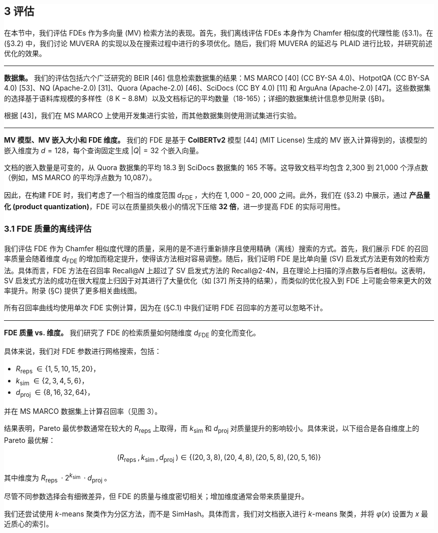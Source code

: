 ## 3 评估  

在本节中，我们评估 FDEs 作为多向量 (MV) 检索方法的表现。首先，我们离线评估 FDEs 本身作为 Chamfer 相似度的代理性能 (§3.1)。在 (§3.2) 中，我们讨论 MUVERA 的实现以及在搜索过程中进行的多项优化。随后，我们将 MUVERA 的延迟与 PLAID 进行比较，并研究前述优化的效果。  

---

**数据集。** 我们的评估包括六个广泛研究的 BEIR [46] 信息检索数据集的结果：MS MARCO [40] (CC BY-SA 4.0)、HotpotQA (CC BY-SA 4.0) [53]、NQ (Apache-2.0) [31]、Quora (Apache-2.0) [46]、SciDocs (CC BY 4.0) [11] 和 ArguAna (Apache-2.0) [47]。这些数据集的选择基于语料库规模的多样性（$8 \mathrm{~K}-8.8 \mathrm{M}$）以及文档标记的平均数量（18-165）；详细的数据集统计信息参见附录 (§B)。  

根据 [43]，我们在 MS MARCO 上使用开发集进行实验，而其他数据集则使用测试集进行实验。  

---

**MV 模型、MV 嵌入大小和 FDE 维度。** 我们的 FDE 是基于 **ColBERTv2** 模型 [44] (MIT License) 生成的 MV 嵌入计算得到的，该模型的嵌入维度为 $d=128$，每个查询固定生成 $|Q|=32$ 个嵌入向量。  

文档的嵌入数量是可变的，从 Quora 数据集的平均 18.3 到 SciDocs 数据集的 165 不等。这导致文档平均包含 2,300 到 21,000 个浮点数（例如，MS MARCO 的平均浮点数为 10,087）。  

因此，在构建 FDE 时，我们考虑了一个相当的维度范围 $d_{\text {FDE }}$，大约在 $1,000-20,000$ 之间。此外，我们在 (§3.2) 中展示，通过 **产品量化 (product quantization)**，FDE 可以在质量损失极小的情况下压缩 **32 倍**，进一步提高 FDE 的实际可用性。  

### 3.1 FDE 质量的离线评估  

我们评估 FDE 作为 Chamfer 相似度代理的质量，采用的是不进行重新排序且使用精确（离线）搜索的方式。首先，我们展示 FDE 的召回率质量会随着维度 $d_{\text {FDE }}$ 的增加而稳定提升，使得该方法相对容易调整。随后，我们证明 FDE 是比单向量 (SV) 启发式方法更有效的检索方法。具体而言，FDE 方法在召回率 Recall@$N$ 上超过了 SV 启发式方法的 Recall@2-4N，且在理论上扫描的浮点数与后者相似。这表明，SV 启发式方法的成功在很大程度上归因于对其进行了大量优化（如 [37] 所支持的结果），而类似的优化投入到 FDE 上可能会带来更大的效率提升。附录 (§C) 提供了更多相关曲线图。  

所有召回率曲线均使用单次 FDE 实例计算，因为在 (§C.1) 中我们证明 FDE 召回率的方差可以忽略不计。  

---

**FDE 质量 vs. 维度。** 我们研究了 FDE 的检索质量如何随维度 $d_{\text {FDE }}$ 的变化而变化。  

具体来说，我们对 FDE 参数进行网格搜索，包括：  

- $R_{\text {reps }} \in\{1,5,10,15,20\}$，  
- $k_{\text {sim }} \in\{2,3,4,5,6\}$，  
- $d_{\text {proj }} \in\{8,16,32,64\}$，  

并在 MS MARCO 数据集上计算召回率（见图 3）。  

结果表明，Pareto 最优参数通常在较大的 $R_{\text {reps }}$ 上取得，而 $k_{\text {sim }}$ 和 $d_{\text {proj }}$ 对质量提升的影响较小。具体来说，以下组合是各自维度上的 Pareto 最优解：  

$$
\left(R_{\text {reps }}, k_{\text {sim }}, d_{\text {proj }}\right) \in\{(20,3,8),(20,4,8),(20,5,8),(20,5,16)\}
$$

其中维度为 $R_{\text {reps }} \cdot 2^{k_{\text {sim }}} \cdot d_{\text {proj }}$。  

尽管不同参数选择会有细微差异，但 FDE 的质量与维度密切相关；增加维度通常会带来质量提升。  

我们还尝试使用 $k$-means 聚类作为分区方法，而不是 SimHash。具体而言，我们对文档嵌入进行 $k$-means 聚类，并将 $\varphi(x)$ 设置为 $x$ 最近质心的索引。  
